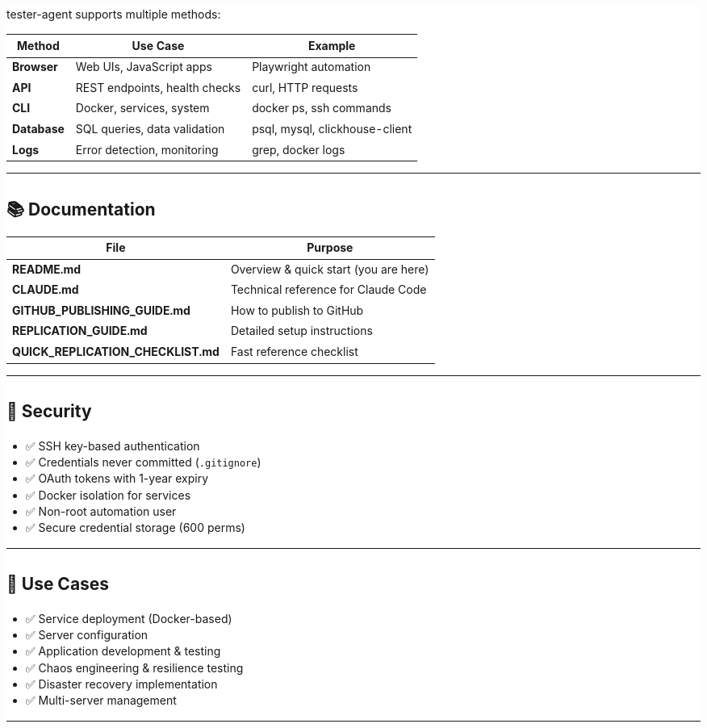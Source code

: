 tester-agent supports multiple methods:

| Method | Use Case | Example |
|--------|----------|---------|
| **Browser** | Web UIs, JavaScript apps | Playwright automation |
| **API** | REST endpoints, health checks | curl, HTTP requests |
| **CLI** | Docker, services, system | docker ps, ssh commands |
| **Database** | SQL queries, data validation | psql, mysql, clickhouse-client |
| **Logs** | Error detection, monitoring | grep, docker logs |

---

## 📚 Documentation

| File | Purpose |
|------|---------|
| **README.md** | Overview & quick start (you are here) |
| **CLAUDE.md** | Technical reference for Claude Code |
| **GITHUB_PUBLISHING_GUIDE.md** | How to publish to GitHub |
| **REPLICATION_GUIDE.md** | Detailed setup instructions |
| **QUICK_REPLICATION_CHECKLIST.md** | Fast reference checklist |

---

## 🔐 Security

- ✅ SSH key-based authentication
- ✅ Credentials never committed (`.gitignore`)
- ✅ OAuth tokens with 1-year expiry
- ✅ Docker isolation for services
- ✅ Non-root automation user
- ✅ Secure credential storage (600 perms)

---

## 🎯 Use Cases

- ✅ Service deployment (Docker-based)
- ✅ Server configuration
- ✅ Application development & testing
- ✅ Chaos engineering & resilience testing
- ✅ Disaster recovery implementation
- ✅ Multi-server management

---

